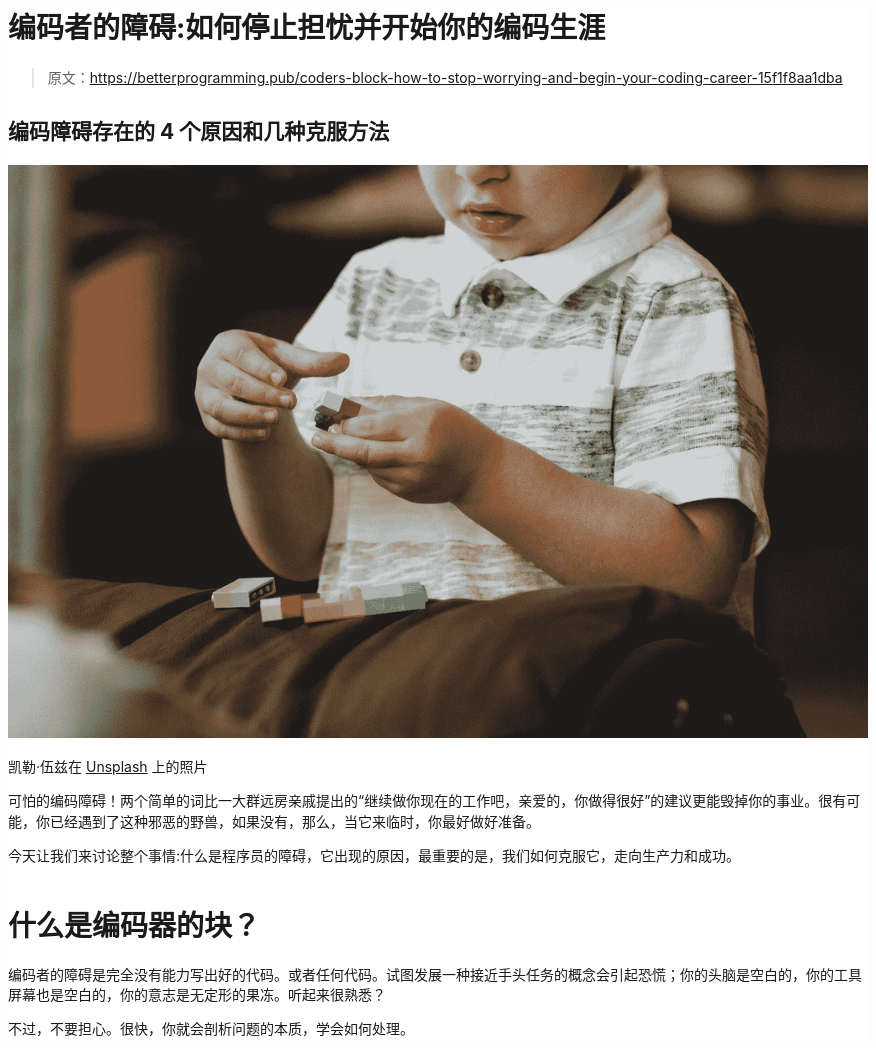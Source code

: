 # 编码者的障碍:如何停止担忧并开始你的编码生涯

> 原文：<https://betterprogramming.pub/coders-block-how-to-stop-worrying-and-begin-your-coding-career-15f1f8aa1dba>

## 编码障碍存在的 4 个原因和几种克服方法

![](img/31cf0ad83bb793d9ab630f57b145801d.png)

凯勒·伍兹在 [Unsplash](https://unsplash.com?utm_source=medium&utm_medium=referral) 上的照片

可怕的编码障碍！两个简单的词比一大群远房亲戚提出的“继续做你现在的工作吧，亲爱的，你做得很好”的建议更能毁掉你的事业。很有可能，你已经遇到了这种邪恶的野兽，如果没有，那么，当它来临时，你最好做好准备。

今天让我们来讨论整个事情:什么是程序员的障碍，它出现的原因，最重要的是，我们如何克服它，走向生产力和成功。

# 什么是编码器的块？

编码者的障碍是完全没有能力写出好的代码。或者任何代码。试图发展一种接近手头任务的概念会引起恐慌；你的头脑是空白的，你的工具屏幕也是空白的，你的意志是无定形的果冻。听起来很熟悉？

不过，不要担心。很快，你就会剖析问题的本质，学会如何处理。
